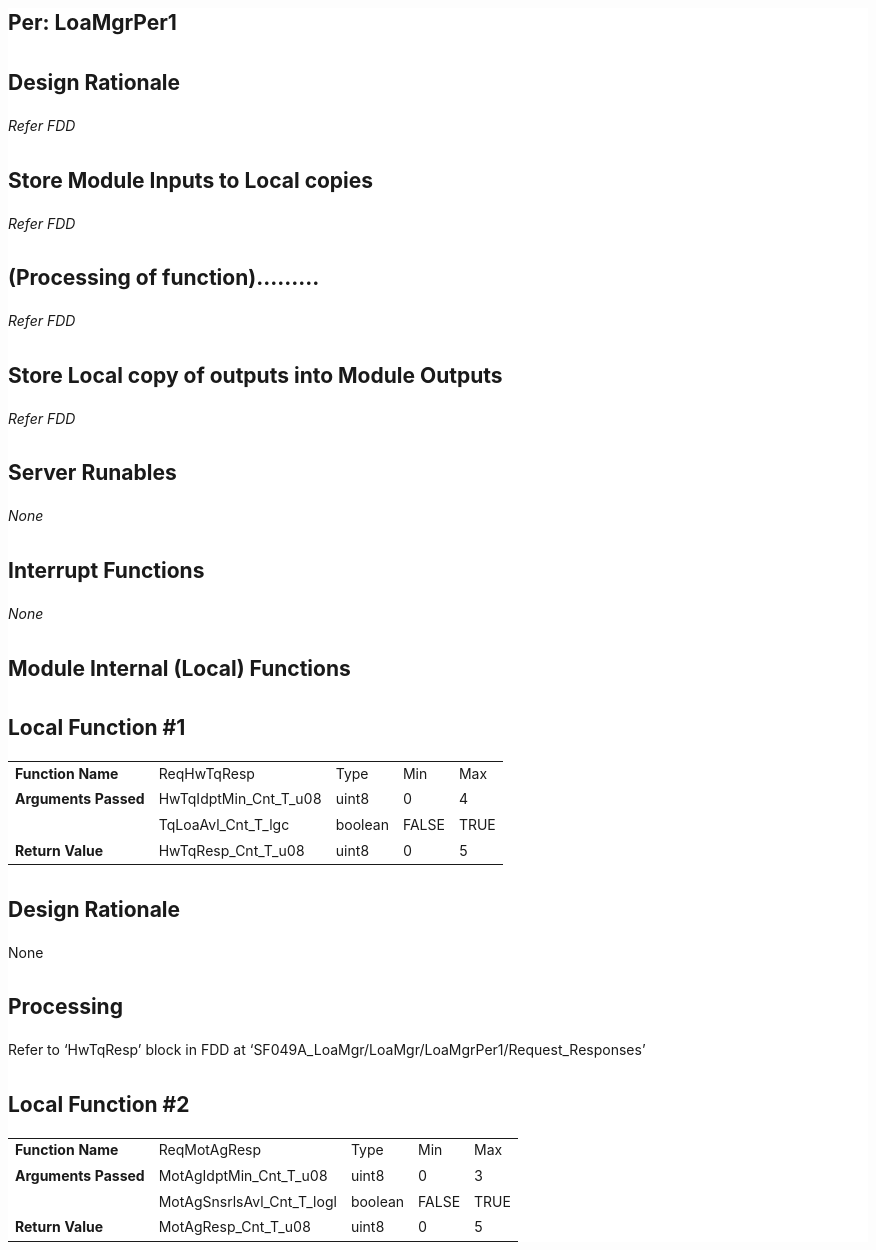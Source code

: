 ## Per: LoaMgrPer1

## Design Rationale

*Refer FDD*

## Store Module Inputs to Local copies

*Refer FDD*

## (Processing of function)………

*Refer FDD*

## Store Local copy of outputs into Module Outputs

*Refer FDD*

## Server Runables 

*None*

## Interrupt Functions

*None*

## Module Internal (Local) Functions

## Local Function \#1

|                      |                       |         |       |      |
|----------------------|-----------------------|---------|-------|------|
| **Function Name**    | ReqHwTqResp           | Type    | Min   | Max  |
| **Arguments Passed** | HwTqIdptMin_Cnt_T_u08 | uint8   | 0     | 4    |
|                      | TqLoaAvl_Cnt_T_lgc    | boolean | FALSE | TRUE |
| **Return Value**     | HwTqResp_Cnt_T_u08    | uint8   | 0     | 5    |

## Design Rationale

None

## Processing

Refer to ‘HwTqResp’ block in FDD at
‘SF049A_LoaMgr/LoaMgr/LoaMgrPer1/Request_Responses’

## Local Function \#2

|                      |                           |         |       |      |
|----------------------|---------------------------|---------|-------|------|
| **Function Name**    | ReqMotAgResp              | Type    | Min   | Max  |
| **Arguments Passed** | MotAgIdptMin_Cnt_T_u08    | uint8   | 0     | 3    |
|                      | MotAgSnsrlsAvl_Cnt_T_logl | boolean | FALSE | TRUE |
| **Return Value**     | MotAgResp_Cnt_T_u08       | uint8   | 0     | 5    |
